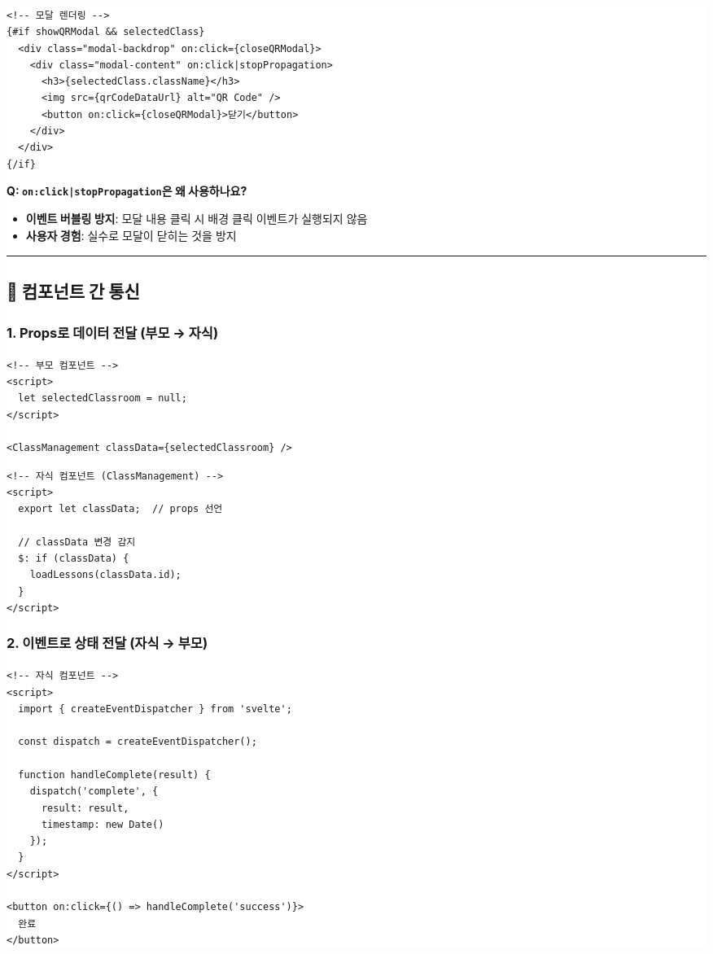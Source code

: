 ```svelte
<!-- 모달 렌더링 -->
{#if showQRModal && selectedClass}
  <div class="modal-backdrop" on:click={closeQRModal}>
    <div class="modal-content" on:click|stopPropagation>
      <h3>{selectedClass.className}</h3>
      <img src={qrCodeDataUrl} alt="QR Code" />
      <button on:click={closeQRModal}>닫기</button>
    </div>
  </div>
{/if}
```

**Q: `on:click|stopPropagation`은 왜 사용하나요?**
- **이벤트 버블링 방지**: 모달 내용 클릭 시 배경 클릭 이벤트가 실행되지 않음
- **사용자 경험**: 실수로 모달이 닫히는 것을 방지

---

## 🔗 컴포넌트 간 통신

### 1. Props로 데이터 전달 (부모 → 자식)

```svelte
<!-- 부모 컴포넌트 -->
<script>
  let selectedClassroom = null;
</script>

<ClassManagement classData={selectedClassroom} />
```

```svelte
<!-- 자식 컴포넌트 (ClassManagement) -->
<script>
  export let classData;  // props 선언
  
  // classData 변경 감지
  $: if (classData) {
    loadLessons(classData.id);
  }
</script>
```

### 2. 이벤트로 상태 전달 (자식 → 부모)

```svelte
<!-- 자식 컴포넌트 -->
<script>
  import { createEventDispatcher } from 'svelte';
  
  const dispatch = createEventDispatcher();
  
  function handleComplete(result) {
    dispatch('complete', {
      result: result,
      timestamp: new Date()
    });
  }
</script>

<button on:click={() => handleComplete('success')}>
  완료
</button>
```
